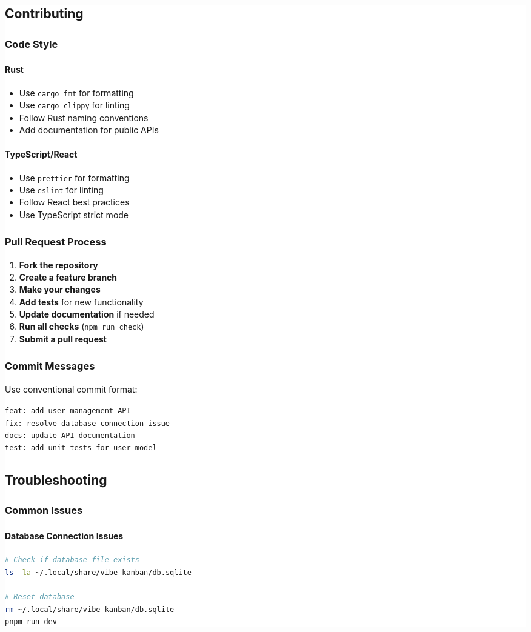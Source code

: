## Contributing

### Code Style

#### Rust

- Use `cargo fmt` for formatting
- Use `cargo clippy` for linting
- Follow Rust naming conventions
- Add documentation for public APIs

#### TypeScript/React

- Use `prettier` for formatting
- Use `eslint` for linting
- Follow React best practices
- Use TypeScript strict mode

### Pull Request Process

1. **Fork the repository**
2. **Create a feature branch**
3. **Make your changes**
4. **Add tests** for new functionality
5. **Update documentation** if needed
6. **Run all checks** (`npm run check`)
7. **Submit a pull request**

### Commit Messages

Use conventional commit format:

```
feat: add user management API
fix: resolve database connection issue
docs: update API documentation
test: add unit tests for user model
```

## Troubleshooting

### Common Issues

#### Database Connection Issues

```bash
# Check if database file exists
ls -la ~/.local/share/vibe-kanban/db.sqlite

# Reset database
rm ~/.local/share/vibe-kanban/db.sqlite
pnpm run dev
```
